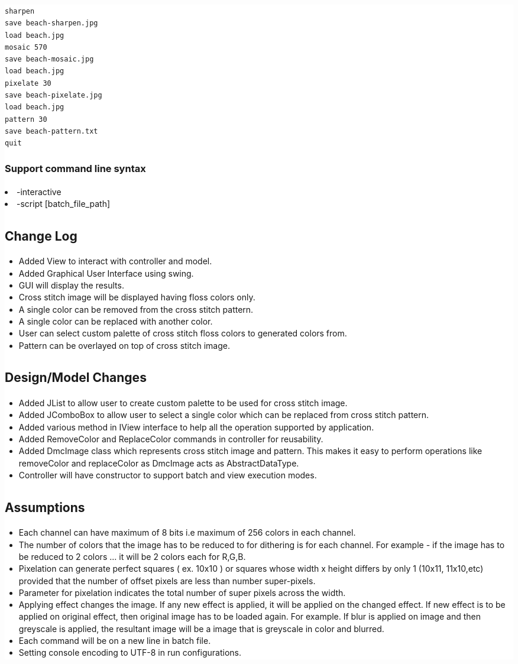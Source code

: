 ```
sharpen
save beach-sharpen.jpg
load beach.jpg
mosaic 570
save beach-mosaic.jpg
load beach.jpg
pixelate 30
save beach-pixelate.jpg
load beach.jpg
pattern 30
save beach-pattern.txt
quit            
```

### Support command line syntax
<li> -interactive 
<li> -script [batch_file_path]

## Change Log
- Added View to interact with controller and model.
- Added Graphical User Interface using swing.
- GUI will display the results.
- Cross stitch image will be displayed having floss colors only.
- A single color can be removed from the cross stitch pattern.
- A single color can be replaced with another color.
- User can select custom palette of cross stitch floss colors to generated colors from.
- Pattern can be overlayed on top of cross stitch image.

## Design/Model Changes
- Added JList to allow user to create custom palette to be used for cross stitch image.
- Added JComboBox to allow user to select a single color which can be replaced from cross stitch pattern.
- Added various method in IView interface to help all the operation supported by application.
- Added RemoveColor and ReplaceColor commands in controller for reusability. 
- Added DmcImage class which represents cross stitch image and pattern. This makes it easy to perform operations like 
removeColor and replaceColor as DmcImage acts as AbstractDataType.
- Controller will have constructor to support batch and view execution modes.

## Assumptions
- Each channel can have maximum of 8 bits i.e maximum of 256 colors in each channel.
- The number of colors that the image has to be reduced to for dithering is for each channel. For example - if the 
  image has to be reduced to 2 colors ... it will be 2 colors each for R,G,B.
- Pixelation can generate perfect squares ( ex. 10x10 ) or squares whose width x height differs by 
only 1 (10x11, 11x10,etc) provided that the number of offset pixels are less than number super-pixels.
- Parameter for pixelation indicates the total number of super pixels across the width.
- Applying effect changes the image. If any new effect is applied, it will be applied on the changed effect. If new effect is to be applied on
  original effect, then original image has to be loaded again. For example. If blur is applied on image and then greyscale is applied, the resultant
  image will be a image that is greyscale in color and blurred.
- Each command will be on a new line in batch file.
- Setting console encoding to UTF-8 in run configurations.
